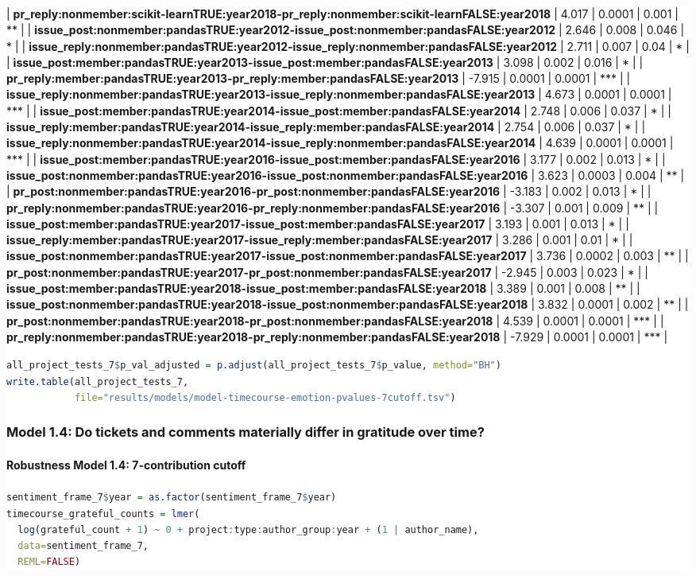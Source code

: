 |    **pr_reply:nonmember:scikit-learnTRUE:year2018-pr_reply:nonmember:scikit-learnFALSE:year2018**    |  4.017  | 0.0001  | 0.001  | **  |
|        **issue_post:nonmember:pandasTRUE:year2012-issue_post:nonmember:pandasFALSE:year2012**        |  2.646  |  0.008  | 0.046  |  *  |
|       **issue_reply:nonmember:pandasTRUE:year2012-issue_reply:nonmember:pandasFALSE:year2012**       |  2.711  |  0.007  |  0.04  |  *  |
|           **issue_post:member:pandasTRUE:year2013-issue_post:member:pandasFALSE:year2013**           |  3.098  |  0.002  | 0.016  |  *  |
|             **pr_reply:member:pandasTRUE:year2013-pr_reply:member:pandasFALSE:year2013**             | -7.915  | 0.0001  | 0.0001 | *** |
|       **issue_reply:nonmember:pandasTRUE:year2013-issue_reply:nonmember:pandasFALSE:year2013**       |  4.673  | 0.0001  | 0.0001 | *** |
|           **issue_post:member:pandasTRUE:year2014-issue_post:member:pandasFALSE:year2014**           |  2.748  |  0.006  | 0.037  |  *  |
|          **issue_reply:member:pandasTRUE:year2014-issue_reply:member:pandasFALSE:year2014**          |  2.754  |  0.006  | 0.037  |  *  |
|       **issue_reply:nonmember:pandasTRUE:year2014-issue_reply:nonmember:pandasFALSE:year2014**       |  4.639  | 0.0001  | 0.0001 | *** |
|           **issue_post:member:pandasTRUE:year2016-issue_post:member:pandasFALSE:year2016**           |  3.177  |  0.002  | 0.013  |  *  |
|        **issue_post:nonmember:pandasTRUE:year2016-issue_post:nonmember:pandasFALSE:year2016**        |  3.623  | 0.0003  | 0.004  | **  |
|           **pr_post:nonmember:pandasTRUE:year2016-pr_post:nonmember:pandasFALSE:year2016**           | -3.183  |  0.002  | 0.013  |  *  |
|          **pr_reply:nonmember:pandasTRUE:year2016-pr_reply:nonmember:pandasFALSE:year2016**          | -3.307  |  0.001  | 0.009  | **  |
|           **issue_post:member:pandasTRUE:year2017-issue_post:member:pandasFALSE:year2017**           |  3.193  |  0.001  | 0.013  |  *  |
|          **issue_reply:member:pandasTRUE:year2017-issue_reply:member:pandasFALSE:year2017**          |  3.286  |  0.001  |  0.01  |  *  |
|        **issue_post:nonmember:pandasTRUE:year2017-issue_post:nonmember:pandasFALSE:year2017**        |  3.736  | 0.0002  | 0.003  | **  |
|           **pr_post:nonmember:pandasTRUE:year2017-pr_post:nonmember:pandasFALSE:year2017**           | -2.945  |  0.003  | 0.023  |  *  |
|           **issue_post:member:pandasTRUE:year2018-issue_post:member:pandasFALSE:year2018**           |  3.389  |  0.001  | 0.008  | **  |
|        **issue_post:nonmember:pandasTRUE:year2018-issue_post:nonmember:pandasFALSE:year2018**        |  3.832  | 0.0001  | 0.002  | **  |
|           **pr_post:nonmember:pandasTRUE:year2018-pr_post:nonmember:pandasFALSE:year2018**           |  4.539  | 0.0001  | 0.0001 | *** |
|          **pr_reply:nonmember:pandasTRUE:year2018-pr_reply:nonmember:pandasFALSE:year2018**          | -7.929  | 0.0001  | 0.0001 | *** |


```r
all_project_tests_7$p_val_adjusted = p.adjust(all_project_tests_7$p_value, method="BH")
write.table(all_project_tests_7,
            file="results/models/model-timecourse-emotion-pvalues-7cutoff.tsv")
```

### Model 1.4: Do tickets and comments materially differ in gratitude over time?

#### Robustness Model 1.4: 7-contribution cutoff


```r
sentiment_frame_7$year = as.factor(sentiment_frame_7$year)
timecourse_grateful_counts = lmer(
  log(grateful_count + 1) ~ 0 + project:type:author_group:year + (1 | author_name),
  data=sentiment_frame_7,
  REML=FALSE)
```
